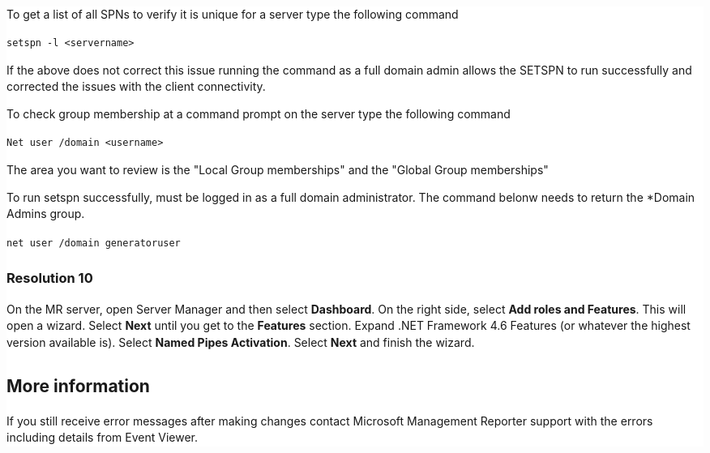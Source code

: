 To get a list of all SPNs to verify it is unique for a server type the following command 

```console
setspn -l <servername>
``` 

If the above does not correct this issue running the command as a full domain admin allows the SETSPN to run successfully and corrected the issues with the client connectivity. 

To check group membership at a command prompt on the server type the following command 

```console
Net user /domain <username> 
``` 

The area you want to review is the "Local Group memberships" and the "Global Group memberships" 

To run setspn successfully, must be logged in as a full domain administrator. The command belonw needs to return the *Domain Admins group.

```console
net user /domain generatoruser 
``` 


### Resolution 10

On the MR server, open Server Manager and then select **Dashboard**. On the right side, select **Add roles and Features**. This will open a wizard. Select **Next** until you get to the **Features** section. Expand .NET Framework 4.6 Features (or whatever the highest version available is). Select **Named Pipes Activation**. Select **Next** and finish the wizard.

## More information

If you still receive error messages after making changes contact Microsoft Management Reporter support with the errors including details from Event Viewer.
